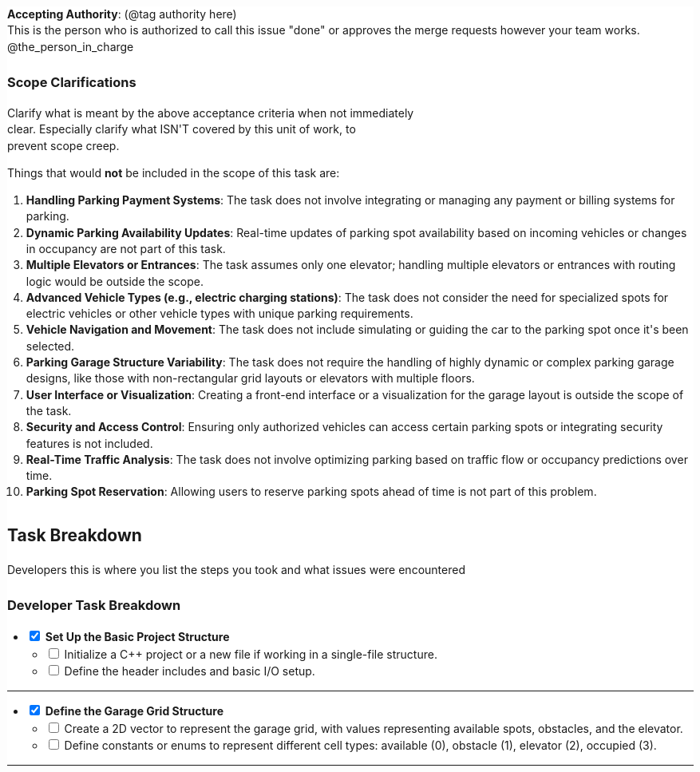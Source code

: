 
**Accepting Authority**: (@tag authority here)<br>
This is the person who is authorized to call this issue "done" or approves the merge requests however your team works.<br>
@the_person_in_charge

### Scope Clarifications
Clarify what is meant by the above acceptance criteria when not immediately<br>
     clear. Especially clarify what ISN'T covered by this unit of work, to<br>
     prevent scope creep.<br>

Things that would **not** be included in the scope of this task are:

1. **Handling Parking Payment Systems**: The task does not involve integrating or managing any payment or billing systems for parking.
2. **Dynamic Parking Availability Updates**: Real-time updates of parking spot availability based on incoming vehicles or changes in occupancy are not part of this task.
3. **Multiple Elevators or Entrances**: The task assumes only one elevator; handling multiple elevators or entrances with routing logic would be outside the scope.
4. **Advanced Vehicle Types (e.g., electric charging stations)**: The task does not consider the need for specialized spots for electric vehicles or other vehicle types with unique parking requirements.
5. **Vehicle Navigation and Movement**: The task does not include simulating or guiding the car to the parking spot once it's been selected.
6. **Parking Garage Structure Variability**: The task does not require the handling of highly dynamic or complex parking garage designs, like those with non-rectangular grid layouts or elevators with multiple floors.
7. **User Interface or Visualization**: Creating a front-end interface or a visualization for the garage layout is outside the scope of the task. 
8. **Security and Access Control**: Ensuring only authorized vehicles can access certain parking spots or integrating security features is not included.
9. **Real-Time Traffic Analysis**: The task does not involve optimizing parking based on traffic flow or occupancy predictions over time.
10. **Parking Spot Reservation**: Allowing users to reserve parking spots ahead of time is not part of this problem.

## Task Breakdown

Developers this is where you list the steps you took and what issues were encountered 

### Developer Task Breakdown

- <input type="checkbox" checked> **Set Up the Basic Project Structure**
  - <input type="checkbox" > Initialize a C++ project or a new file if working in a single-file structure.
  - <input type="checkbox" > Define the header includes and basic I/O setup.

---

- <input type="checkbox" checked> **Define the Garage Grid Structure**
  - <input type="checkbox" > Create a 2D vector to represent the garage grid, with values representing available spots, obstacles, and the elevator.
  - <input type="checkbox" > Define constants or enums to represent different cell types: available (0), obstacle (1), elevator (2), occupied (3).

---